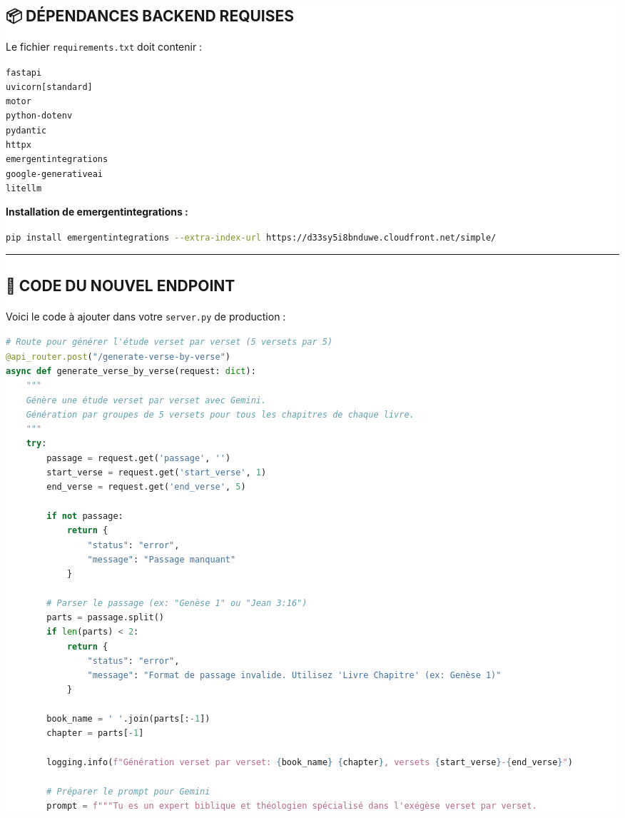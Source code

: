 ## 📦 DÉPENDANCES BACKEND REQUISES

Le fichier `requirements.txt` doit contenir :

```txt
fastapi
uvicorn[standard]
motor
python-dotenv
pydantic
httpx
emergentintegrations
google-generativeai
litellm
```

**Installation de emergentintegrations :**
```bash
pip install emergentintegrations --extra-index-url https://d33sy5i8bnduwe.cloudfront.net/simple/
```

---

## 🔧 CODE DU NOUVEL ENDPOINT

Voici le code à ajouter dans votre `server.py` de production :

```python
# Route pour générer l'étude verset par verset (5 versets par 5)
@api_router.post("/generate-verse-by-verse")
async def generate_verse_by_verse(request: dict):
    """
    Génère une étude verset par verset avec Gemini.
    Génération par groupes de 5 versets pour tous les chapitres de chaque livre.
    """
    try:
        passage = request.get('passage', '')
        start_verse = request.get('start_verse', 1)
        end_verse = request.get('end_verse', 5)
        
        if not passage:
            return {
                "status": "error",
                "message": "Passage manquant"
            }
        
        # Parser le passage (ex: "Genèse 1" ou "Jean 3:16")
        parts = passage.split()
        if len(parts) < 2:
            return {
                "status": "error",
                "message": "Format de passage invalide. Utilisez 'Livre Chapitre' (ex: Genèse 1)"
            }
        
        book_name = ' '.join(parts[:-1])
        chapter = parts[-1]
        
        logging.info(f"Génération verset par verset: {book_name} {chapter}, versets {start_verse}-{end_verse}")
        
        # Préparer le prompt pour Gemini
        prompt = f"""Tu es un expert biblique et théologien spécialisé dans l'exégèse verset par verset.

```